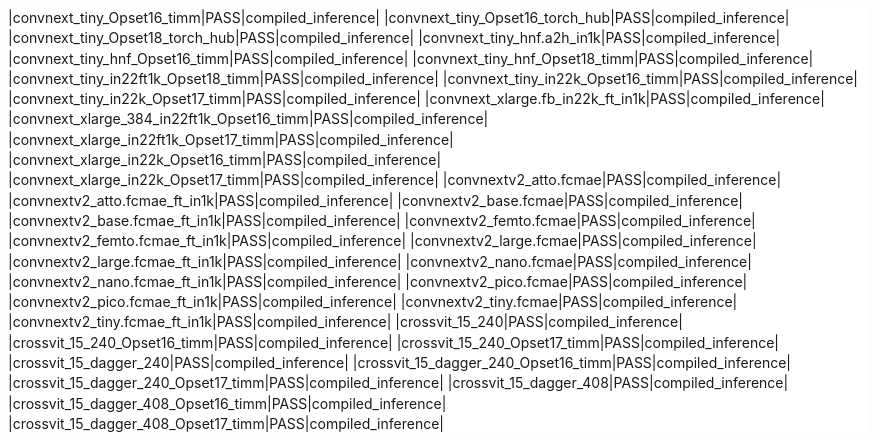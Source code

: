 |convnext_tiny_Opset16_timm|PASS|compiled_inference|
|convnext_tiny_Opset16_torch_hub|PASS|compiled_inference|
|convnext_tiny_Opset18_torch_hub|PASS|compiled_inference|
|convnext_tiny_hnf.a2h_in1k|PASS|compiled_inference|
|convnext_tiny_hnf_Opset16_timm|PASS|compiled_inference|
|convnext_tiny_hnf_Opset18_timm|PASS|compiled_inference|
|convnext_tiny_in22ft1k_Opset18_timm|PASS|compiled_inference|
|convnext_tiny_in22k_Opset16_timm|PASS|compiled_inference|
|convnext_tiny_in22k_Opset17_timm|PASS|compiled_inference|
|convnext_xlarge.fb_in22k_ft_in1k|PASS|compiled_inference|
|convnext_xlarge_384_in22ft1k_Opset16_timm|PASS|compiled_inference|
|convnext_xlarge_in22ft1k_Opset17_timm|PASS|compiled_inference|
|convnext_xlarge_in22k_Opset16_timm|PASS|compiled_inference|
|convnext_xlarge_in22k_Opset17_timm|PASS|compiled_inference|
|convnextv2_atto.fcmae|PASS|compiled_inference|
|convnextv2_atto.fcmae_ft_in1k|PASS|compiled_inference|
|convnextv2_base.fcmae|PASS|compiled_inference|
|convnextv2_base.fcmae_ft_in1k|PASS|compiled_inference|
|convnextv2_femto.fcmae|PASS|compiled_inference|
|convnextv2_femto.fcmae_ft_in1k|PASS|compiled_inference|
|convnextv2_large.fcmae|PASS|compiled_inference|
|convnextv2_large.fcmae_ft_in1k|PASS|compiled_inference|
|convnextv2_nano.fcmae|PASS|compiled_inference|
|convnextv2_nano.fcmae_ft_in1k|PASS|compiled_inference|
|convnextv2_pico.fcmae|PASS|compiled_inference|
|convnextv2_pico.fcmae_ft_in1k|PASS|compiled_inference|
|convnextv2_tiny.fcmae|PASS|compiled_inference|
|convnextv2_tiny.fcmae_ft_in1k|PASS|compiled_inference|
|crossvit_15_240|PASS|compiled_inference|
|crossvit_15_240_Opset16_timm|PASS|compiled_inference|
|crossvit_15_240_Opset17_timm|PASS|compiled_inference|
|crossvit_15_dagger_240|PASS|compiled_inference|
|crossvit_15_dagger_240_Opset16_timm|PASS|compiled_inference|
|crossvit_15_dagger_240_Opset17_timm|PASS|compiled_inference|
|crossvit_15_dagger_408|PASS|compiled_inference|
|crossvit_15_dagger_408_Opset16_timm|PASS|compiled_inference|
|crossvit_15_dagger_408_Opset17_timm|PASS|compiled_inference|